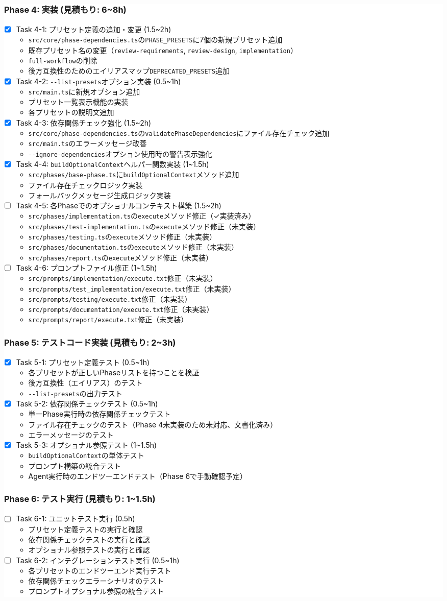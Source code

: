### Phase 4: 実装 (見積もり: 6~8h)

- [x] Task 4-1: プリセット定義の追加・変更 (1.5~2h)
  - `src/core/phase-dependencies.ts`の`PHASE_PRESETS`に7個の新規プリセット追加
  - 既存プリセット名の変更（`review-requirements`, `review-design`, `implementation`）
  - `full-workflow`の削除
  - 後方互換性のためのエイリアスマップ`DEPRECATED_PRESETS`追加
- [x] Task 4-2: `--list-presets`オプション実装 (0.5~1h)
  - `src/main.ts`に新規オプション追加
  - プリセット一覧表示機能の実装
  - 各プリセットの説明文追加
- [x] Task 4-3: 依存関係チェック強化 (1.5~2h)
  - `src/core/phase-dependencies.ts`の`validatePhaseDependencies`にファイル存在チェック追加
  - `src/main.ts`のエラーメッセージ改善
  - `--ignore-dependencies`オプション使用時の警告表示強化
- [x] Task 4-4: `buildOptionalContext`ヘルパー関数実装 (1~1.5h)
  - `src/phases/base-phase.ts`に`buildOptionalContext`メソッド追加
  - ファイル存在チェックロジック実装
  - フォールバックメッセージ生成ロジック実装
- [ ] Task 4-5: 各Phaseでのオプショナルコンテキスト構築 (1.5~2h)
  - `src/phases/implementation.ts`の`execute`メソッド修正（✓実装済み）
  - `src/phases/test-implementation.ts`の`execute`メソッド修正（未実装）
  - `src/phases/testing.ts`の`execute`メソッド修正（未実装）
  - `src/phases/documentation.ts`の`execute`メソッド修正（未実装）
  - `src/phases/report.ts`の`execute`メソッド修正（未実装）
- [ ] Task 4-6: プロンプトファイル修正 (1~1.5h)
  - `src/prompts/implementation/execute.txt`修正（未実装）
  - `src/prompts/test_implementation/execute.txt`修正（未実装）
  - `src/prompts/testing/execute.txt`修正（未実装）
  - `src/prompts/documentation/execute.txt`修正（未実装）
  - `src/prompts/report/execute.txt`修正（未実装）

### Phase 5: テストコード実装 (見積もり: 2~3h)

- [x] Task 5-1: プリセット定義テスト (0.5~1h)
  - 各プリセットが正しいPhaseリストを持つことを検証
  - 後方互換性（エイリアス）のテスト
  - `--list-presets`の出力テスト
- [x] Task 5-2: 依存関係チェックテスト (0.5~1h)
  - 単一Phase実行時の依存関係チェックテスト
  - ファイル存在チェックのテスト（Phase 4未実装のため未対応、文書化済み）
  - エラーメッセージのテスト
- [x] Task 5-3: オプショナル参照テスト (1~1.5h)
  - `buildOptionalContext`の単体テスト
  - プロンプト構築の統合テスト
  - Agent実行時のエンドツーエンドテスト（Phase 6で手動確認予定）

### Phase 6: テスト実行 (見積もり: 1~1.5h)

- [ ] Task 6-1: ユニットテスト実行 (0.5h)
  - プリセット定義テストの実行と確認
  - 依存関係チェックテストの実行と確認
  - オプショナル参照テストの実行と確認
- [ ] Task 6-2: インテグレーションテスト実行 (0.5~1h)
  - 各プリセットのエンドツーエンド実行テスト
  - 依存関係チェックエラーシナリオのテスト
  - プロンプトオプショナル参照の統合テスト
